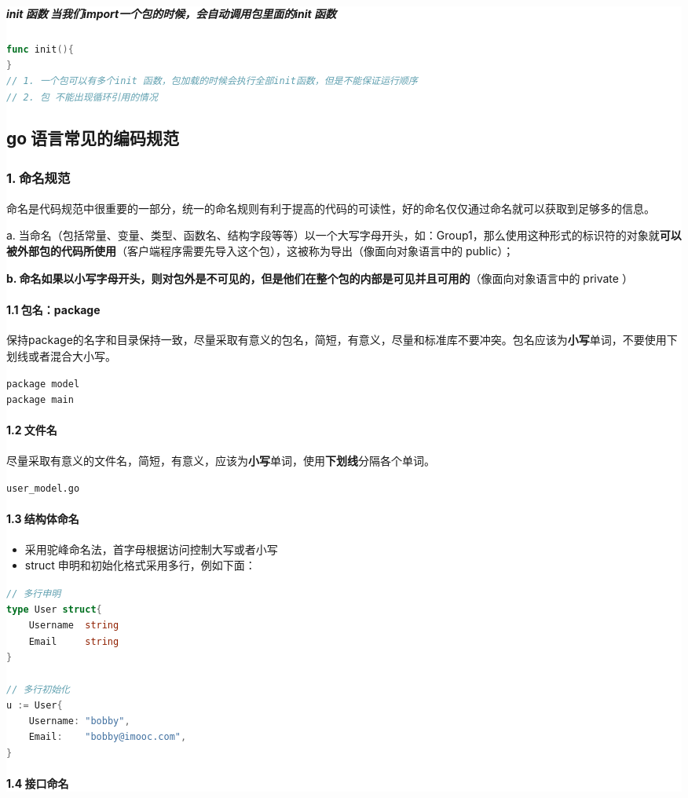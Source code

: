 ##### init 函数    当我们import一个包的时候，会自动调用包里面的init 函数

```go
func init(){
}
// 1. 一个包可以有多个init 函数，包加载的时候会执行全部init函数，但是不能保证运行顺序
// 2. 包 不能出现循环引用的情况
```

## go 语言常见的编码规范

### 1. 命名规范

命名是代码规范中很重要的一部分，统一的命名规则有利于提高的代码的可读性，好的命名仅仅通过命名就可以获取到足够多的信息。

a. 当命名（包括常量、变量、类型、函数名、结构字段等等）以一个大写字母开头，如：Group1，那么使用这种形式的标识符的对象就**可以被外部包的代码所使用**（客户端程序需要先导入这个包），这被称为导出（像面向对象语言中的 public）；

**b. 命名如果以小写字母开头，则对包外是不可见的，但是他们在整个包的内部是可见并且可用的**（像面向对象语言中的 private ）

#### 1.1 包名：package

保持package的名字和目录保持一致，尽量采取有意义的包名，简短，有意义，尽量和标准库不要冲突。包名应该为**小写**单词，不要使用下划线或者混合大小写。

```
package model
package main
```

#### 1.2 文件名

尽量采取有意义的文件名，简短，有意义，应该为**小写**单词，使用**下划线**分隔各个单词。

```
user_model.go
```

#### 1.3 结构体命名

- 采用驼峰命名法，首字母根据访问控制大写或者小写
- struct 申明和初始化格式采用多行，例如下面：

```go
// 多行申明
type User struct{
    Username  string
    Email     string
}
 
// 多行初始化
u := User{
    Username: "bobby",
    Email:    "bobby@imooc.com",
}
```

#### 1.4 接口命名
